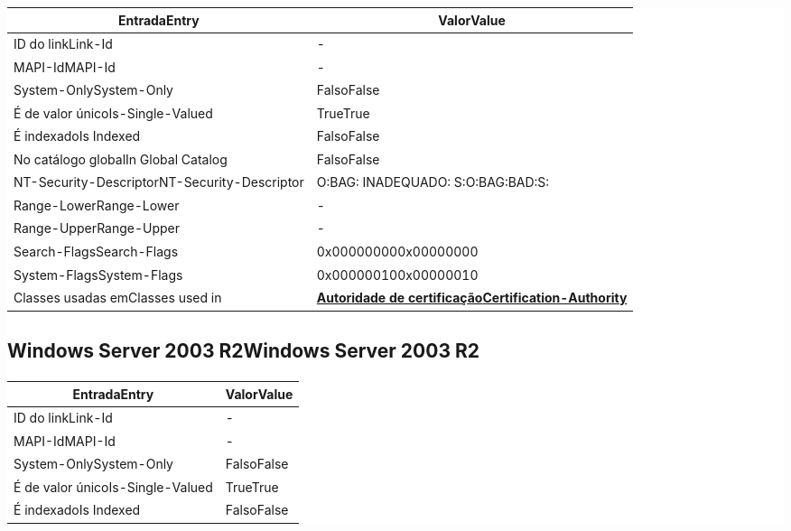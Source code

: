 

| <span data-ttu-id="12c19-153">Entrada</span><span class="sxs-lookup"><span data-stu-id="12c19-153">Entry</span></span> | <span data-ttu-id="12c19-154">Valor</span><span class="sxs-lookup"><span data-stu-id="12c19-154">Value</span></span> |
|------------------------|------------------------------------------------------------------------|
| <span data-ttu-id="12c19-155">ID do link</span><span class="sxs-lookup"><span data-stu-id="12c19-155">Link-Id</span></span>                | \-                                                                     |
| <span data-ttu-id="12c19-156">MAPI-Id</span><span class="sxs-lookup"><span data-stu-id="12c19-156">MAPI-Id</span></span>                | \-                                                                     |
| <span data-ttu-id="12c19-157">System-Only</span><span class="sxs-lookup"><span data-stu-id="12c19-157">System-Only</span></span>            | <span data-ttu-id="12c19-158">Falso</span><span class="sxs-lookup"><span data-stu-id="12c19-158">False</span></span>                                                                  |
| <span data-ttu-id="12c19-159">É de valor único</span><span class="sxs-lookup"><span data-stu-id="12c19-159">Is-Single-Valued</span></span>       | <span data-ttu-id="12c19-160">True</span><span class="sxs-lookup"><span data-stu-id="12c19-160">True</span></span>                                                                   |
| <span data-ttu-id="12c19-161">É indexado</span><span class="sxs-lookup"><span data-stu-id="12c19-161">Is Indexed</span></span>             | <span data-ttu-id="12c19-162">Falso</span><span class="sxs-lookup"><span data-stu-id="12c19-162">False</span></span>                                                                  |
| <span data-ttu-id="12c19-163">No catálogo global</span><span class="sxs-lookup"><span data-stu-id="12c19-163">In Global Catalog</span></span>      | <span data-ttu-id="12c19-164">Falso</span><span class="sxs-lookup"><span data-stu-id="12c19-164">False</span></span>                                                                  |
| <span data-ttu-id="12c19-165">NT-Security-Descriptor</span><span class="sxs-lookup"><span data-stu-id="12c19-165">NT-Security-Descriptor</span></span> | <span data-ttu-id="12c19-166">O:BAG: INADEQUADO: S:</span><span class="sxs-lookup"><span data-stu-id="12c19-166">O:BAG:BAD:S:</span></span>                                                           |
| <span data-ttu-id="12c19-167">Range-Lower</span><span class="sxs-lookup"><span data-stu-id="12c19-167">Range-Lower</span></span>            | \-                                                                     |
| <span data-ttu-id="12c19-168">Range-Upper</span><span class="sxs-lookup"><span data-stu-id="12c19-168">Range-Upper</span></span>            | \-                                                                     |
| <span data-ttu-id="12c19-169">Search-Flags</span><span class="sxs-lookup"><span data-stu-id="12c19-169">Search-Flags</span></span>           | <span data-ttu-id="12c19-170">0x00000000</span><span class="sxs-lookup"><span data-stu-id="12c19-170">0x00000000</span></span>                                                             |
| <span data-ttu-id="12c19-171">System-Flags</span><span class="sxs-lookup"><span data-stu-id="12c19-171">System-Flags</span></span>           | <span data-ttu-id="12c19-172">0x00000010</span><span class="sxs-lookup"><span data-stu-id="12c19-172">0x00000010</span></span>                                                             |
| <span data-ttu-id="12c19-173">Classes usadas em</span><span class="sxs-lookup"><span data-stu-id="12c19-173">Classes used in</span></span>        | [<span data-ttu-id="12c19-174">**Autoridade de certificação**</span><span class="sxs-lookup"><span data-stu-id="12c19-174">**Certification-Authority**</span></span>](c-certificationauthority.md)<br/> |



## <a name="windows-server-2003-r2"></a><span data-ttu-id="12c19-175">Windows Server 2003 R2</span><span class="sxs-lookup"><span data-stu-id="12c19-175">Windows Server 2003 R2</span></span>



| <span data-ttu-id="12c19-176">Entrada</span><span class="sxs-lookup"><span data-stu-id="12c19-176">Entry</span></span> | <span data-ttu-id="12c19-177">Valor</span><span class="sxs-lookup"><span data-stu-id="12c19-177">Value</span></span> |
|------------------------|------------------------------------------------------------------------|
| <span data-ttu-id="12c19-178">ID do link</span><span class="sxs-lookup"><span data-stu-id="12c19-178">Link-Id</span></span>                | \-                                                                     |
| <span data-ttu-id="12c19-179">MAPI-Id</span><span class="sxs-lookup"><span data-stu-id="12c19-179">MAPI-Id</span></span>                | \-                                                                     |
| <span data-ttu-id="12c19-180">System-Only</span><span class="sxs-lookup"><span data-stu-id="12c19-180">System-Only</span></span>            | <span data-ttu-id="12c19-181">Falso</span><span class="sxs-lookup"><span data-stu-id="12c19-181">False</span></span>                                                                  |
| <span data-ttu-id="12c19-182">É de valor único</span><span class="sxs-lookup"><span data-stu-id="12c19-182">Is-Single-Valued</span></span>       | <span data-ttu-id="12c19-183">True</span><span class="sxs-lookup"><span data-stu-id="12c19-183">True</span></span>                                                                   |
| <span data-ttu-id="12c19-184">É indexado</span><span class="sxs-lookup"><span data-stu-id="12c19-184">Is Indexed</span></span>             | <span data-ttu-id="12c19-185">Falso</span><span class="sxs-lookup"><span data-stu-id="12c19-185">False</span></span>                                                                  |